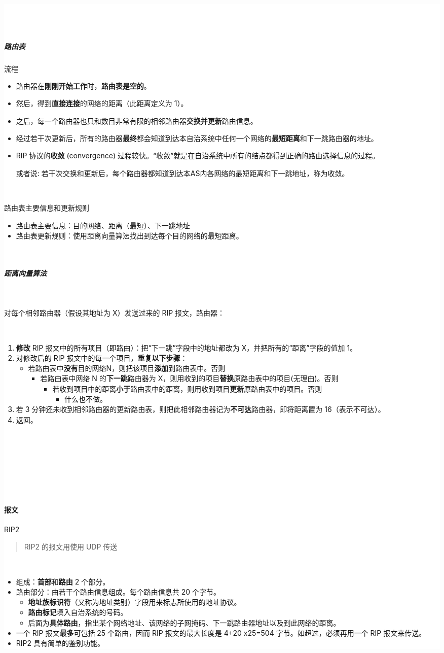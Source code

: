 ‍

​​

##### 路由表

流程

* 路由器在**刚刚开始工作**时，**路由表是空的**。
* 然后，得到**直接连接**的网络的距离（此距离定义为 1）。
* 之后，每一个路由器也只和数目非常有限的相邻路由器**交换并更新**路由信息。
* 经过若干次更新后，所有的路由器**最终**都会知道到达本自治系统中任何一个网络的**最短距离**和下一跳路由器的地址。
* RIP 协议的**收敛** (convergence) 过程较快。“收敛”就是在自治系统中所有的结点都得到正确的路由选择信息的过程。

  或者说: 若干次交换和更新后，每个路由器都知道到达本AS内各网络的最短距离和下一跳地址，称为收敛。

‍

路由表主要信息和更新规则

- 路由表主要信息：目的网络、距离（最短）、下一跳地址
- 路由表更新规则：使用距离向量算法找出到达每个目的网络的最短距离。

‍

##### **距离向量算法**

‍

对每个相邻路由器（假设其地址为 X）发送过来的 RIP 报文，路由器：

‍

1. **修改** RIP 报文中的所有项目（即路由）：把“下一跳”字段中的地址都改为 X，并把所有的“距离”字段的值加 1。
2. 对修改后的 RIP 报文中的每一个项目，**重复以下步骤**：
   - 若路由表中**没有**目的网络N，则把该项目**添加**到路由表中。否则
     - 若路由表中网络 N 的**下一跳**路由器为 X，则用收到的项目**替换**原路由表中的项目(无理由)。否则
       - 若收到项目中的距离**小于**路由表中的距离，则用收到项目**更新**原路由表中的项目。否则
         - 什么也不做。
3. 若 3 分钟还未收到相邻路由器的更新路由表，则把此相邻路由器记为**不可达**路由器，即将距离置为 16（表示不可达）。
4. 返回。

‍

​​

‍

‍

#### 报文

RIP2

> RIP2 的报文用使用 UDP 传送

‍

- 组成：**首部**和**路由** 2 个部分。
- 路由部分：由若干个路由信息组成。每个路由信息共 20 个字节。
  - **地址族标识符**（又称为地址类别）字段用来标志所使用的地址协议。
  - **路由标记**填入自治系统的号码。
  - 后面为**具体路由**，指出某个网络地址、该网络的子网掩码、下一跳路由器地址以及到此网络的距离。
- 一个 RIP 报文**最多**可包括 25 个路由，因而 RIP 报文的最大长度是 4+20 x25=504 字节。如超过，必须再用一个 RIP 报文来传送。
- RIP2 具有简单的鉴别功能。
